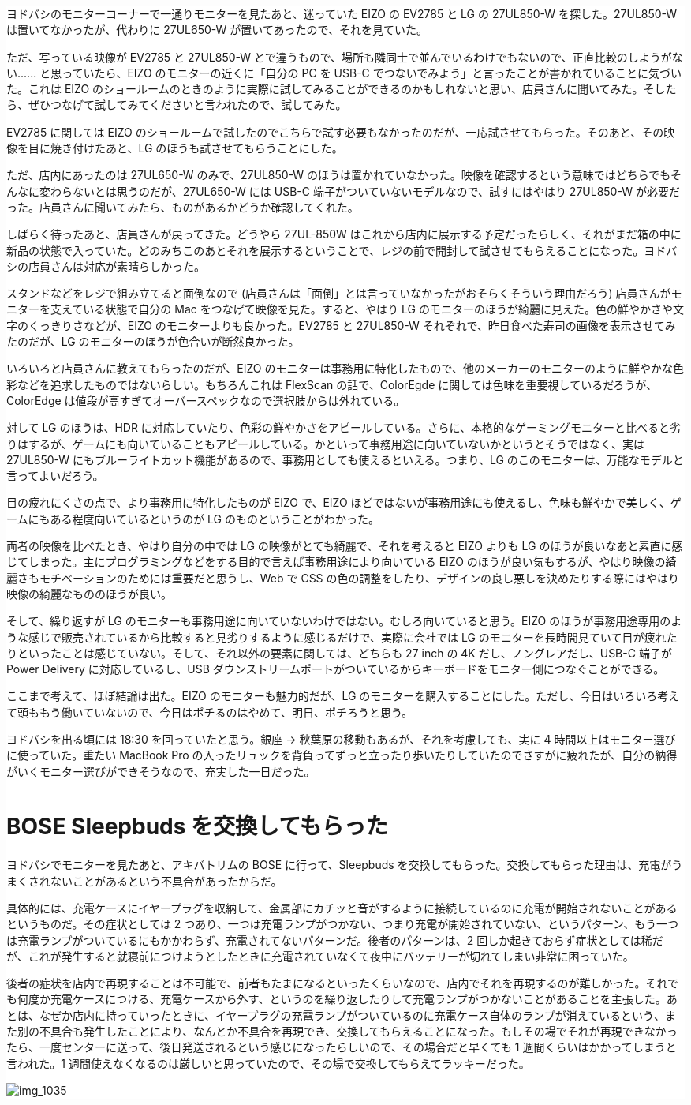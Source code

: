 ヨドバシのモニターコーナーで一通りモニターを見たあと、迷っていた EIZO の EV2785 と LG の 27UL850-W を探した。27UL850-W は置いてなかったが、代わりに 27UL650-W が置いてあったので、それを見ていた。

ただ、写っている映像が EV2785 と 27UL850-W とで違うもので、場所も隣同士で並んでいるわけでもないので、正直比較のしようがない...... と思っていたら、EIZO のモニターの近くに「自分の PC を USB-C でつないでみよう」と言ったことが書かれていることに気づいた。これは EIZO のショールームのときのように実際に試してみることができるのかもしれないと思い、店員さんに聞いてみた。そしたら、ぜひつなげて試してみてくださいと言われたので、試してみた。

EV2785 に関しては EIZO のショールームで試したのでこちらで試す必要もなかったのだが、一応試させてもらった。そのあと、その映像を目に焼き付けたあと、LG のほうも試させてもらうことにした。

ただ、店内にあったのは 27UL650-W のみで、27UL850-W のほうは置かれていなかった。映像を確認するという意味ではどちらでもそんなに変わらないとは思うのだが、27UL650-W には USB-C 端子がついていないモデルなので、試すにはやはり 27UL850-W が必要だった。店員さんに聞いてみたら、ものがあるかどうか確認してくれた。

しばらく待ったあと、店員さんが戻ってきた。どうやら 27UL-850W はこれから店内に展示する予定だったらしく、それがまだ箱の中に新品の状態で入っていた。どのみちこのあとそれを展示するということで、レジの前で開封して試させてもらえることになった。ヨドバシの店員さんは対応が素晴らしかった。

スタンドなどをレジで組み立てると面倒なので (店員さんは「面倒」とは言っていなかったがおそらくそういう理由だろう) 店員さんがモニターを支えている状態で自分の Mac をつなげて映像を見た。すると、やはり LG のモニターのほうが綺麗に見えた。色の鮮やかさや文字のくっきりさなどが、EIZO のモニターよりも良かった。EV2785 と 27UL850-W それぞれで、昨日食べた寿司の画像を表示させてみたのだが、LG のモニターのほうが色合いが断然良かった。

いろいろと店員さんに教えてもらったのだが、EIZO のモニターは事務用に特化したもので、他のメーカーのモニターのように鮮やかな色彩などを追求したものではないらしい。もちろんこれは FlexScan の話で、ColorEgde に関しては色味を重要視しているだろうが、ColorEdge は値段が高すぎてオーバースペックなので選択肢からは外れている。

対して LG のほうは、HDR に対応していたり、色彩の鮮やかさをアピールしている。さらに、本格的なゲーミングモニターと比べると劣りはするが、ゲームにも向いていることもアピールしている。かといって事務用途に向いていないかというとそうではなく、実は 27UL850-W にもブルーライトカット機能があるので、事務用としても使えるといえる。つまり、LG のこのモニターは、万能なモデルと言ってよいだろう。

目の疲れにくさの点で、より事務用に特化したものが EIZO で、EIZO ほどではないが事務用途にも使えるし、色味も鮮やかで美しく、ゲームにもある程度向いているというのが LG のものということがわかった。

両者の映像を比べたとき、やはり自分の中では LG の映像がとても綺麗で、それを考えると EIZO よりも LG のほうが良いなあと素直に感じてしまった。主にプログラミングなどをする目的で言えば事務用途により向いている EIZO のほうが良い気もするが、やはり映像の綺麗さもモチベーションのためには重要だと思うし、Web で CSS の色の調整をしたり、デザインの良し悪しを決めたりする際にはやはり映像の綺麗なもののほうが良い。

そして、繰り返すが LG のモニターも事務用途に向いていないわけではない。むしろ向いていると思う。EIZO のほうが事務用途専用のような感じで販売されているから比較すると見劣りするように感じるだけで、実際に会社では LG のモニターを長時間見ていて目が疲れたりといったことは感じていない。そして、それ以外の要素に関しては、どちらも 27 inch の 4K だし、ノングレアだし、USB-C 端子が Power Delivery に対応しているし、USB ダウンストリームポートがついているからキーボードをモニター側につなぐことができる。

ここまで考えて、ほぼ結論は出た。EIZO のモニターも魅力的だが、LG のモニターを購入することにした。ただし、今日はいろいろ考えて頭ももう働いていないので、今日はポチるのはやめて、明日、ポチろうと思う。

ヨドバシを出る頃には 18:30 を回っていたと思う。銀座 → 秋葉原の移動もあるが、それを考慮しても、実に 4 時間以上はモニター選びに使っていた。重たい MacBook Pro の入ったリュックを背負ってずっと立ったり歩いたりしていたのでさすがに疲れたが、自分の納得がいくモニター選びができそうなので、充実した一日だった。

# BOSE Sleepbuds を交換してもらった
ヨドバシでモニターを見たあと、アキバトリムの BOSE に行って、Sleepbuds を交換してもらった。交換してもらった理由は、充電がうまくされないことがあるという不具合があったからだ。

具体的には、充電ケースにイヤープラグを収納して、金属部にカチッと音がするように接続しているのに充電が開始されないことがあるというものだ。その症状としては 2 つあり、一つは充電ランプがつかない、つまり充電が開始されていない、というパターン、もう一つは充電ランプがついているにもかかわらず、充電されてないパターンだ。後者のパターンは、2 回しか起きておらず症状としては稀だが、これが発生すると就寝前につけようとしたときに充電されていなくて夜中にバッテリーが切れてしまい非常に困っていた。

後者の症状を店内で再現することは不可能で、前者もたまになるといったくらいなので、店内でそれを再現するのが難しかった。それでも何度か充電ケースにつける、充電ケースから外す、というのを繰り返したりして充電ランプがつかないことがあることを主張した。あとは、なぜか店内に持っていったときに、イヤープラグの充電ランプがついているのに充電ケース自体のランプが消えているという、また別の不具合も発生したことにより、なんとか不具合を再現でき、交換してもらえることになった。もしその場でそれが再現できなかったら、一度センターに送って、後日発送されるという感じになったらしいので、その場合だと早くても 1 週間くらいはかかってしまうと言われた。1 週間使えなくなるのは厳しいと思っていたので、その場で交換してもらえてラッキーだった。

![img_1035](https://noraworld.github.io/box-bulbasaur/2019/02/img_1035.jpg)
